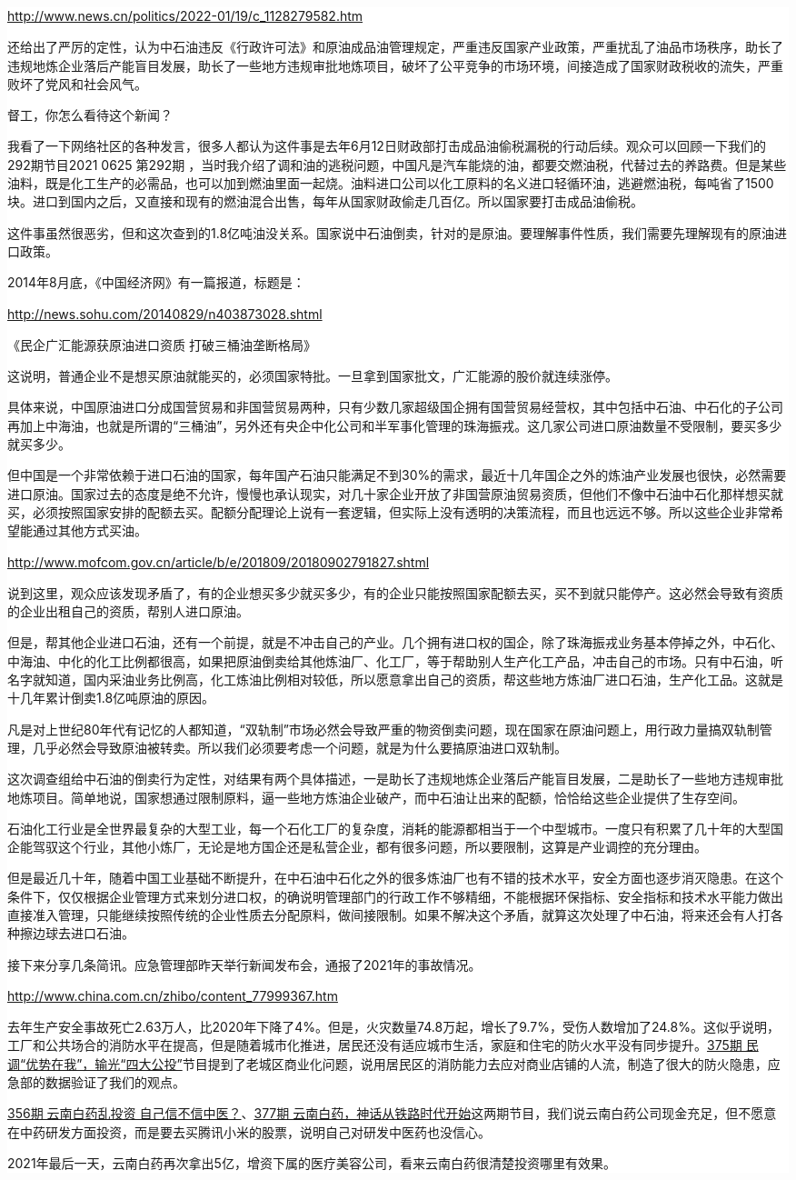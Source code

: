 http://www.news.cn/politics/2022-01/19/c_1128279582.htm

还给出了严厉的定性，认为中石油违反《行政许可法》和原油成品油管理规定，严重违反国家产业政策，严重扰乱了油品市场秩序，助长了违规地炼企业落后产能盲目发展，助长了一些地方违规审批地炼项目，破坏了公平竞争的市场环境，间接造成了国家财政税收的流失，严重败坏了党风和社会风气。

督工，你怎么看待这个新闻？</font>

我看了一下网络社区的各种发言，很多人都认为这件事是去年6月12日财政部打击成品油偷税漏税的行动后续。观众可以回顾一下我们的292期节目2021 0625 第292期 ，当时我介绍了调和油的逃税问题，中国凡是汽车能烧的油，都要交燃油税，代替过去的养路费。但是某些油料，既是化工生产的必需品，也可以加到燃油里面一起烧。油料进口公司以化工原料的名义进口轻循环油，逃避燃油税，每吨省了1500块。进口到国内之后，又直接和现有的燃油混合出售，每年从国家财政偷走几百亿。所以国家要打击成品油偷税。

这件事虽然很恶劣，但和这次查到的1.8亿吨油没关系。国家说中石油倒卖，针对的是原油。要理解事件性质，我们需要先理解现有的原油进口政策。

2014年8月底，《中国经济网》有一篇报道，标题是：

http://news.sohu.com/20140829/n403873028.shtml

《民企广汇能源获原油进口资质 打破三桶油垄断格局》

这说明，普通企业不是想买原油就能买的，必须国家特批。一旦拿到国家批文，广汇能源的股价就连续涨停。

具体来说，中国原油进口分成国营贸易和非国营贸易两种，只有少数几家超级国企拥有国营贸易经营权，其中包括中石油、中石化的子公司再加上中海油，也就是所谓的“三桶油”，另外还有央企中化公司和半军事化管理的珠海振戎。这几家公司进口原油数量不受限制，要买多少就买多少。

但中国是一个非常依赖于进口石油的国家，每年国产石油只能满足不到30%的需求，最近十几年国企之外的炼油产业发展也很快，必然需要进口原油。国家过去的态度是绝不允许，慢慢也承认现实，对几十家企业开放了非国营原油贸易资质，但他们不像中石油中石化那样想买就买，必须按照国家安排的配额去买。配额分配理论上说有一套逻辑，但实际上没有透明的决策流程，而且也远远不够。所以这些企业非常希望能通过其他方式买油。

http://www.mofcom.gov.cn/article/b/e/201809/20180902791827.shtml

说到这里，观众应该发现矛盾了，有的企业想买多少就买多少，有的企业只能按照国家配额去买，买不到就只能停产。这必然会导致有资质的企业出租自己的资质，帮别人进口原油。

但是，帮其他企业进口石油，还有一个前提，就是不冲击自己的产业。几个拥有进口权的国企，除了珠海振戎业务基本停掉之外，中石化、中海油、中化的化工比例都很高，如果把原油倒卖给其他炼油厂、化工厂，等于帮助别人生产化工产品，冲击自己的市场。只有中石油，听名字就知道，国内采油业务比例高，化工炼油比例相对较低，所以愿意拿出自己的资质，帮这些地方炼油厂进口石油，生产化工品。这就是十几年累计倒卖1.8亿吨原油的原因。

凡是对上世纪80年代有记忆的人都知道，“双轨制”市场必然会导致严重的物资倒卖问题，现在国家在原油问题上，用行政力量搞双轨制管理，几乎必然会导致原油被转卖。所以我们必须要考虑一个问题，就是为什么要搞原油进口双轨制。

这次调查组给中石油的倒卖行为定性，对结果有两个具体描述，一是助长了违规地炼企业落后产能盲目发展，二是助长了一些地方违规审批地炼项目。简单地说，国家想通过限制原料，逼一些地方炼油企业破产，而中石油让出来的配额，恰恰给这些企业提供了生存空间。

石油化工行业是全世界最复杂的大型工业，每一个石化工厂的复杂度，消耗的能源都相当于一个中型城市。一度只有积累了几十年的大型国企能驾驭这个行业，其他小炼厂，无论是地方国企还是私营企业，都有很多问题，所以要限制，这算是产业调控的充分理由。

但是最近几十年，随着中国工业基础不断提升，在中石油中石化之外的很多炼油厂也有不错的技术水平，安全方面也逐步消灭隐患。在这个条件下，仅仅根据企业管理方式来划分进口权，的确说明管理部门的行政工作不够精细，不能根据环保指标、安全指标和技术水平能力做出直接准入管理，只能继续按照传统的企业性质去分配原料，做间接限制。如果不解决这个矛盾，就算这次处理了中石油，将来还会有人打各种擦边球去进口石油。

接下来分享几条简讯。应急管理部昨天举行新闻发布会，通报了2021年的事故情况。

http://www.china.com.cn/zhibo/content_77999367.htm

去年生产安全事故死亡2.63万人，比2020年下降了4%。但是，火灾数量74.8万起，增长了9.7%，受伤人数增加了24.8%。这似乎说明，工厂和公共场合的消防水平在提高，但是随着城市化推进，居民还没有适应城市生活，家庭和住宅的防火水平没有同步提升。[375期 民调“优势在我”，输光“四大公投”](https://archive.bedtime.news/e/zh/main/301-400/375)节目提到了老城区商业化问题，说用居民区的消防能力去应对商业店铺的人流，制造了很大的防火隐患，应急部的数据验证了我们的观点。

[356期 云南白药乱投资 自己信不信中医？](https://archive.bedtime.news/e/zh/main/301-400/356)、[377期 云南白药，神话从铁路时代开始](https://archive.bedtime.news/e/zh/main/301-400/377)这两期节目，我们说云南白药公司现金充足，但不愿意在中药研发方面投资，而是要去买腾讯小米的股票，说明自己对研发中医药也没信心。

2021年最后一天，云南白药再次拿出5亿，增资下属的医疗美容公司，看来云南白药很清楚投资哪里有效果。
